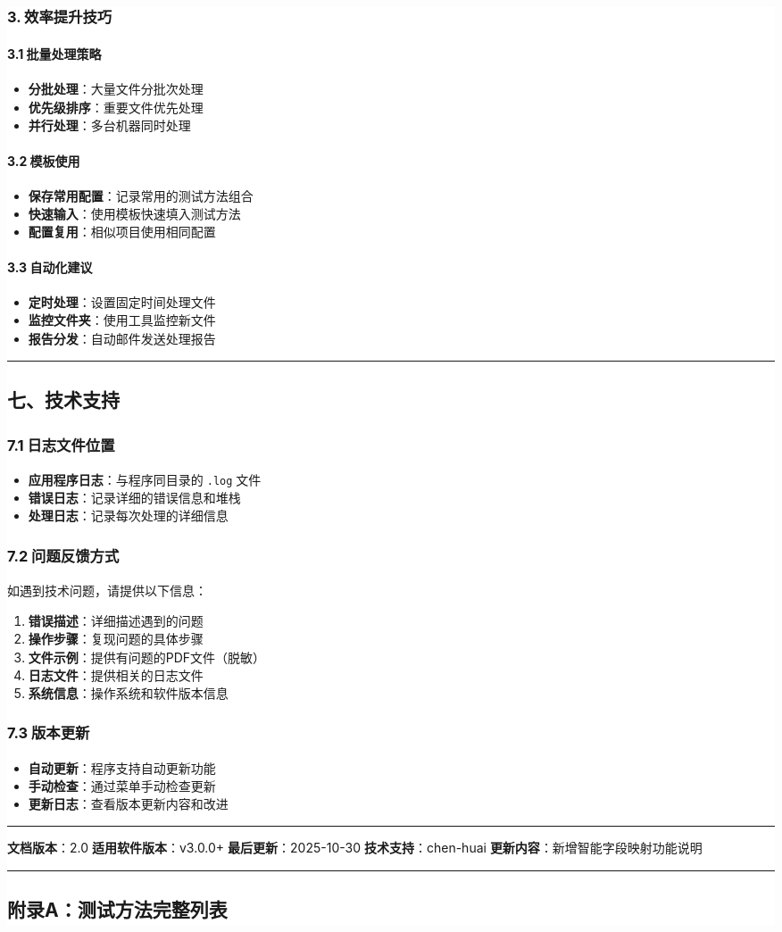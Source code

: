 ### 3. 效率提升技巧

#### 3.1 批量处理策略
- **分批处理**：大量文件分批次处理
- **优先级排序**：重要文件优先处理
- **并行处理**：多台机器同时处理

#### 3.2 模板使用
- **保存常用配置**：记录常用的测试方法组合
- **快速输入**：使用模板快速填入测试方法
- **配置复用**：相似项目使用相同配置

#### 3.3 自动化建议
- **定时处理**：设置固定时间处理文件
- **监控文件夹**：使用工具监控新文件
- **报告分发**：自动邮件发送处理报告

---

## 七、技术支持

### 7.1 日志文件位置
- **应用程序日志**：与程序同目录的 `.log` 文件
- **错误日志**：记录详细的错误信息和堆栈
- **处理日志**：记录每次处理的详细信息

### 7.2 问题反馈方式
如遇到技术问题，请提供以下信息：
1. **错误描述**：详细描述遇到的问题
2. **操作步骤**：复现问题的具体步骤
3. **文件示例**：提供有问题的PDF文件（脱敏）
4. **日志文件**：提供相关的日志文件
5. **系统信息**：操作系统和软件版本信息

### 7.3 版本更新
- **自动更新**：程序支持自动更新功能
- **手动检查**：通过菜单手动检查更新
- **更新日志**：查看版本更新内容和改进

---

**文档版本**：2.0
**适用软件版本**：v3.0.0+
**最后更新**：2025-10-30
**技术支持**：chen-huai
**更新内容**：新增智能字段映射功能说明

---

## 附录A：测试方法完整列表
